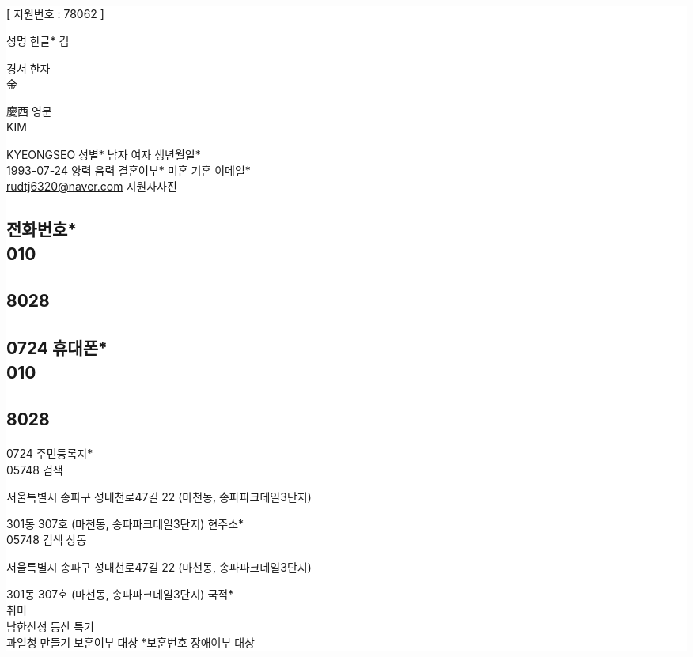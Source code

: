 [ 지원번호 : 78062 ]

성명	한글*	
김
 
경서
한자	
金
 
慶西
영문	
KIM
 
KYEONGSEO
성별*	남자 여자 
생년월일*	
1993-07-24
  양력 음력 
결혼여부*	미혼 기혼 
이메일*	
rudtj6320@naver.com
 지원자사진


전화번호*	
010
-  
8028
-  
0724
휴대폰*	
010
-  
8028
-  
0724
주민등록지*	
05748
 검색

서울특별시 송파구 성내천로47길 22  (마천동, 송파파크데일3단지)
  
301동 307호 (마천동, 송파파크데일3단지)
현주소*	
05748
 검색  상동 

서울특별시 송파구 성내천로47길 22  (마천동, 송파파크데일3단지)
  
301동 307호 (마천동, 송파파크데일3단지)
국적*			
취미	
남한산성 등산
특기	
과일청 만들기
보훈여부	대상  *보훈번호
장애여부	대상       
